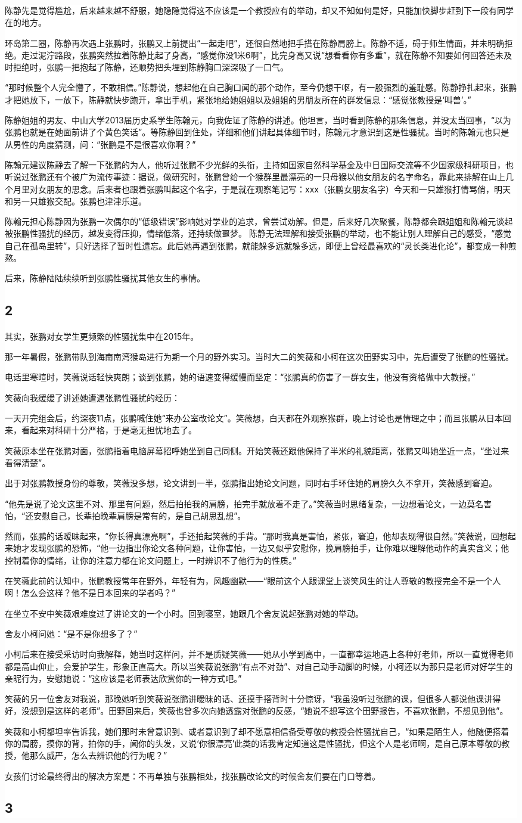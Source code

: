 陈静先是觉得尴尬，后来越来越不舒服，她隐隐觉得这不应该是一个教授应有的举动，却又不知如何是好，只能加快脚步赶到下一段有同学在的地方。

环岛第二圈，陈静再次遇上张鹏时，张鹏又上前提出“一起走吧”，还很自然地把手搭在陈静肩膀上。陈静不适，碍于师生情面，并未明确拒绝。走过泥泞路段，张鹏突然拉着陈静比起了身高，“感觉你没1米6啊”，比完身高又说“想看看你有多重”，就在陈静不知要如何回答还未及时拒绝时，张鹏一把抱起了陈静，还顺势把头埋到陈静胸口深深吸了一口气。

“那时候整个人完全懵了，不敢相信。”陈静说，想起他在自己胸口闻的那个动作，至今仍想干呕，有一股强烈的羞耻感。陈静挣扎起来，张鹏才把她放下，一放下，陈静就快步跑开，拿出手机，紧张地给她姐姐以及姐姐的男朋友所在的群发信息：“感觉张教授是‘叫兽’。”

陈静姐姐的男友、中山大学2013届历史系学生陈翰元，向我佐证了陈静的讲述。他坦言，当时看到陈静的那条信息，并没太当回事，“以为张鹏也就是在她面前讲了个黄色笑话”。等陈静回到住处，详细和他们讲起具体细节时，陈翰元才意识到这是性骚扰。当时的陈翰元也只是从男性的角度猜测，问：“张鹏是不是很喜欢你啊？”

陈翰元建议陈静去了解一下张鹏的为人，他听过张鹏不少光鲜的头衔，主持如国家自然科学基金及中日国际交流等不少国家级科研项目，也听说过张鹏还有个被广为流传事迹：据说，做研究时，张鹏曾给一个猴群里最漂亮的一只母猴以他女朋友的名字命名，靠此来排解在山上几个月里对女朋友的思念。后来者也跟着张鹏叫起这个名字，于是就在观察笔记写：xxx（张鹏女朋友名字）今天和一只雄猴打情骂俏，明天和另一只雄猴交配。张鹏也津津乐道。

陈翰元担心陈静因为张鹏一次偶尔的“低级错误”影响她对学业的追求，曾尝试劝解。但是，后来好几次聚餐，陈静都会跟姐姐和陈翰元谈起被张鹏性骚扰的经历，越发变得压抑，情绪低落，还持续做噩梦。
陈静无法理解和接受张鹏的举动，也不能让别人理解自己的感受，“感觉自己在孤岛里转”，只好选择了暂时性遗忘。此后她再遇到张鹏，就能躲多远就躲多远，即便上曾经最喜欢的“灵长类进化论”，都变成一种煎熬。

后来，陈静陆陆续续听到张鹏性骚扰其他女生的事情。

## 2

其实，张鹏对女学生更频繁的性骚扰集中在2015年。

那一年暑假，张鹏带队到海南南湾猴岛进行为期一个月的野外实习。当时大二的笑薇和小柯在这次田野实习中，先后遭受了张鹏的性骚扰。

电话里寒暄时，笑薇说话轻快爽朗；谈到张鹏，她的语速变得缓慢而坚定：“张鹏真的伤害了一群女生，他没有资格做中大教授。”

笑薇向我缓缓了讲述她遭遇张鹏性骚扰的经历：

一天开完组会后，约深夜11点，张鹏喊住她“来办公室改论文”。笑薇想，白天都在外观察猴群，晚上讨论也是情理之中；而且张鹏从日本回来，看起来对科研十分严格，于是毫无担忧地去了。

笑薇原本坐在张鹏对面，张鹏指着电脑屏幕招呼她坐到自己同侧。开始笑薇还跟他保持了半米的礼貌距离，张鹏又叫她坐近一点，“坐过来看得清楚”。

出于对张鹏教授身份的尊敬，笑薇没多想，论文讲到一半，张鹏指出她论文问题，同时右手环住她的肩膀久久不拿开，笑薇感到窘迫。

“他先是说了论文这里不对、那里有问题，然后拍拍我的肩膀，拍完手就放着不走了。”笑薇当时思绪复杂，一边想着论文，一边莫名害怕，“还安慰自己，长辈拍晚辈肩膀是常有的，是自己胡思乱想”。

然而，张鹏的话暧昧起来，“你长得真漂亮啊”，手还拍起笑薇的手背。“那时我真是害怕，紧张，窘迫，他却表现得很自然。”笑薇说，回想起来她才发现张鹏的恐怖，“他一边指出你论文各种问题，让你害怕，一边又似乎安慰你，挽肩膀拍手，让你难以理解他动作的真实含义；他控制着你的情绪，让你的注意力都在论文问题上，一时辨识不了他行为的性质。”

在笑薇此前的认知中，张鹏教授常年在野外，年轻有为，风趣幽默——“眼前这个人跟课堂上谈笑风生的让人尊敬的教授完全不是一个人啊！怎么会这样？他不是日本回来的学者吗？”

在坐立不安中笑薇艰难度过了讲论文的一个小时。回到寝室，她跟几个舍友说起张鹏对她的举动。

舍友小柯问她：“是不是你想多了？”

小柯后来在接受采访时向我解释，她当时这样问，并不是质疑笑薇——她从小学到高中，一直都幸运地遇上各种好老师，所以一直觉得老师都是高山仰止，会爱护学生，形象正直高大。所以当笑薇说张鹏“有点不对劲”、对自己动手动脚的时候，小柯还以为那只是老师对好学生的亲昵行为，安慰她说：“这应该是老师表达欣赏你的一种方式吧。”

笑薇的另一位舍友对我说，那晚她听到笑薇说张鹏讲暧昧的话、还摸手搭背时十分惊讶，“我虽没听过张鹏的课，但很多人都说他课讲得好，没想到是这样的老师”。田野回来后，笑薇也曾多次向她透露对张鹏的反感，“她说不想写这个田野报告，不喜欢张鹏，不想见到他”。

笑薇和小柯都坦率告诉我，她们那时未曾意识到、或者意识到了却不愿意相信备受尊敬的教授会性骚扰自己，“如果是陌生人，他随便搭着你的肩膀，摸你的背，拍你的手，闻你的头发，又说‘你很漂亮’此类的话我肯定知道这是性骚扰，但这个人是老师啊，是自己原本尊敬的教授，他那么威严，怎么去辨识他的行为呢？”

女孩们讨论最终得出的解决方案是：不再单独与张鹏相处，找张鹏改论文的时候舍友们要在门口等着。

## 3
